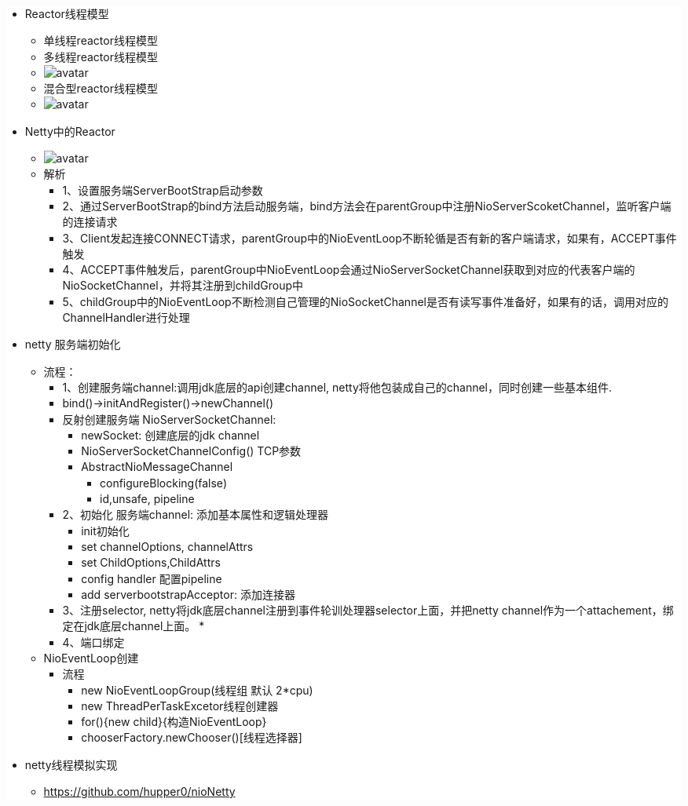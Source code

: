 	
* Reactor线程模型
	* 单线程reactor线程模型
	* 多线程reactor线程模型
	* ![avatar](http://static.tianshouzhi.com/ueditor/upload/image/20170203/1486130401975018511.png)
	* 混合型reactor线程模型
	* ![avatar](http://static.tianshouzhi.com/ueditor/upload/image/20170203/1486130497191094359.png)
*  Netty中的Reactor
	* ![avatar](http://static.tianshouzhi.com/ueditor/upload/image/20170203/1486130747296085576.png)
	* 解析
		* 1、设置服务端ServerBootStrap启动参数
		* 2、通过ServerBootStrap的bind方法启动服务端，bind方法会在parentGroup中注册NioServerScoketChannel，监听客户端的连接请求
		* 3、Client发起连接CONNECT请求，parentGroup中的NioEventLoop不断轮循是否有新的客户端请求，如果有，ACCEPT事件触发
		* 4、ACCEPT事件触发后，parentGroup中NioEventLoop会通过NioServerSocketChannel获取到对应的代表客户端的NioSocketChannel，并将其注册到childGroup中
		* 5、childGroup中的NioEventLoop不断检测自己管理的NioSocketChannel是否有读写事件准备好，如果有的话，调用对应的ChannelHandler进行处理

* netty 服务端初始化
	* 流程：
		* 1、创建服务端channel:调用jdk底层的api创建channel, netty将他包装成自己的channel，同时创建一些基本组件.
		* bind()->initAndRegister()->newChannel()
		* 反射创建服务端 NioServerSocketChannel: 
			*  newSocket: 创建底层的jdk channel
			*  NioServerSocketChannelConfig() TCP参数
			*  AbstractNioMessageChannel
				* configureBlocking(false)
				* id,unsafe, pipeline
		* 2、初始化 服务端channel: 添加基本属性和逻辑处理器
			* init初始化
			* set channelOptions, channelAttrs
			* set ChildOptions,ChildAttrs
			* config handler 配置pipeline
			* add serverbootstrapAcceptor: 添加连接器 
		* 3、注册selector, netty将jdk底层channel注册到事件轮训处理器selector上面，并把netty channel作为一个attachement，绑定在jdk底层channel上面。
			*  
		* 4、端口绑定
	* NioEventLoop创建
		* 流程
			*  new NioEventLoopGroup(线程组 默认 2*cpu)
			 * new ThreadPerTaskExcetor线程创建器
			 * for(){new child}{构造NioEventLoop}
			 * chooserFactory.newChooser()[线程选择器]

* netty线程模拟实现
	* https://github.com/hupper0/nioNetty 
	
	
	
	
